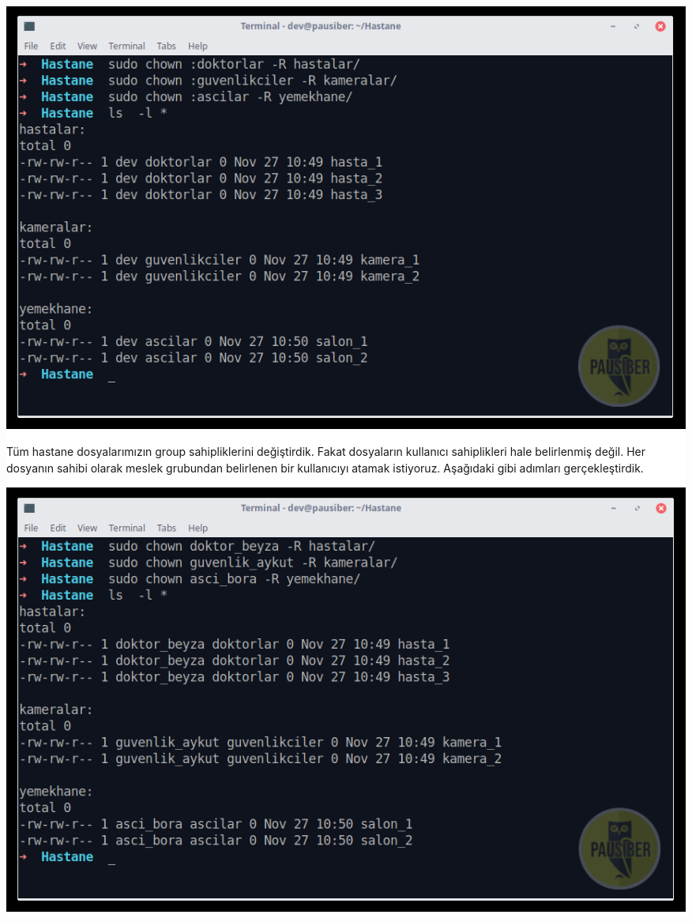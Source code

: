 <p align="center">
	<img src="/images/hafta-2/21.png">
</p>

Tüm hastane dosyalarımızın group sahipliklerini değiştirdik. Fakat dosyaların kullanıcı sahiplikleri hale belirlenmiş değil. Her dosyanın sahibi olarak meslek grubundan belirlenen bir kullanıcıyı atamak istiyoruz. Aşağıdaki gibi adımları gerçekleştirdik.

<p align="center">
	<img src="/images/hafta-2/22.png">
